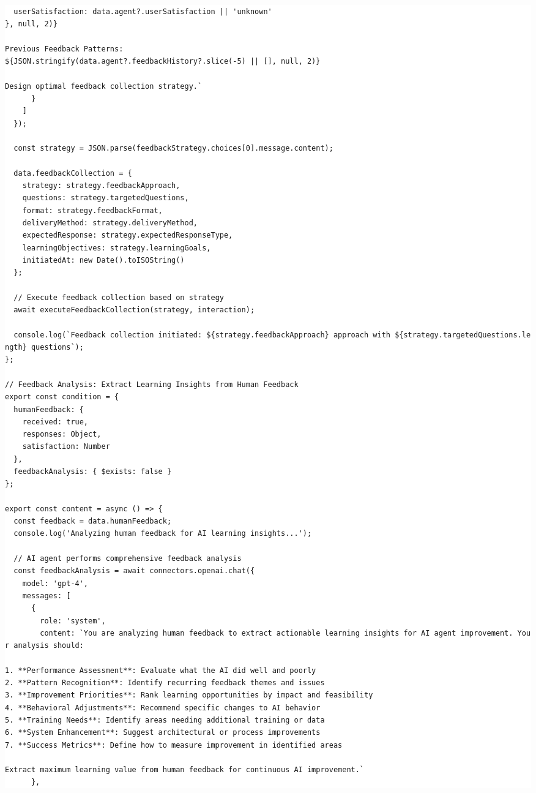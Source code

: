 ````
  userSatisfaction: data.agent?.userSatisfaction || 'unknown'
}, null, 2)}

Previous Feedback Patterns:
${JSON.stringify(data.agent?.feedbackHistory?.slice(-5) || [], null, 2)}

Design optimal feedback collection strategy.`
      }
    ]
  });
  
  const strategy = JSON.parse(feedbackStrategy.choices[0].message.content);
  
  data.feedbackCollection = {
    strategy: strategy.feedbackApproach,
    questions: strategy.targetedQuestions,
    format: strategy.feedbackFormat,
    deliveryMethod: strategy.deliveryMethod,
    expectedResponse: strategy.expectedResponseType,
    learningObjectives: strategy.learningGoals,
    initiatedAt: new Date().toISOString()
  };
  
  // Execute feedback collection based on strategy
  await executeFeedbackCollection(strategy, interaction);
  
  console.log(`Feedback collection initiated: ${strategy.feedbackApproach} approach with ${strategy.targetedQuestions.length} questions`);
};

// Feedback Analysis: Extract Learning Insights from Human Feedback
export const condition = {
  humanFeedback: {
    received: true,
    responses: Object,
    satisfaction: Number
  },
  feedbackAnalysis: { $exists: false }
};

export const content = async () => {
  const feedback = data.humanFeedback;
  console.log('Analyzing human feedback for AI learning insights...');
  
  // AI agent performs comprehensive feedback analysis
  const feedbackAnalysis = await connectors.openai.chat({
    model: 'gpt-4',
    messages: [
      {
        role: 'system',
        content: `You are analyzing human feedback to extract actionable learning insights for AI agent improvement. Your analysis should:

1. **Performance Assessment**: Evaluate what the AI did well and poorly
2. **Pattern Recognition**: Identify recurring feedback themes and issues
3. **Improvement Priorities**: Rank learning opportunities by impact and feasibility
4. **Behavioral Adjustments**: Recommend specific changes to AI behavior
5. **Training Needs**: Identify areas needing additional training or data
6. **System Enhancement**: Suggest architectural or process improvements
7. **Success Metrics**: Define how to measure improvement in identified areas

Extract maximum learning value from human feedback for continuous AI improvement.`
      },
````